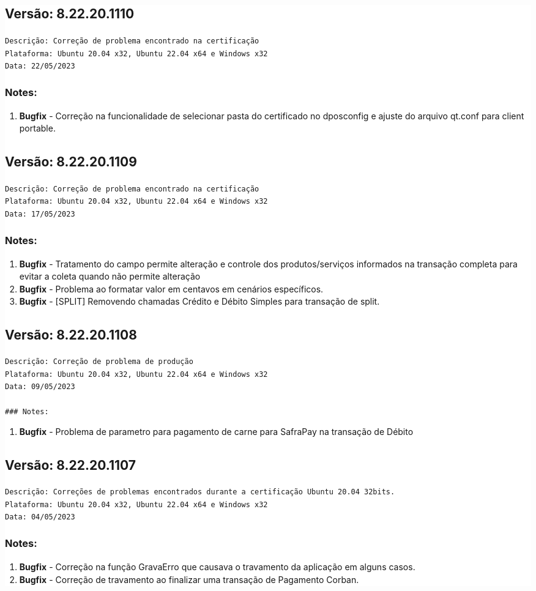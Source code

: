 

## Versão: 8.22.20.1110

	Descrição: Correção de problema encontrado na certificação
	Plataforma: Ubuntu 20.04 x32, Ubuntu 22.04 x64 e Windows x32
	Data: 22/05/2023

### Notes:
1. **Bugfix**              - Correção na funcionalidade de selecionar pasta do certificado no dposconfig e ajuste do arquivo qt.conf para client portable.



## Versão: 8.22.20.1109

	Descrição: Correção de problema encontrado na certificação
	Plataforma: Ubuntu 20.04 x32, Ubuntu 22.04 x64 e Windows x32
	Data: 17/05/2023

### Notes:
1. **Bugfix**              - Tratamento do campo permite alteração e controle dos produtos/serviços informados na transação completa para evitar a coleta quando não permite alteração
1. **Bugfix**              - Problema ao formatar valor em centavos em cenários específicos.
1. **Bugfix**              - [SPLIT] Removendo chamadas Crédito e Débito Simples para transação de split.



## Versão: 8.22.20.1108

	Descrição: Correção de problema de produção
	Plataforma: Ubuntu 20.04 x32, Ubuntu 22.04 x64 e Windows x32
	Data: 09/05/2023

	### Notes:
1. **Bugfix**              - Problema de parametro para pagamento de carne para SafraPay na transação de Débito



## Versão: 8.22.20.1107

    Descrição: Correções de problemas encontrados durante a certificação Ubuntu 20.04 32bits.
    Plataforma: Ubuntu 20.04 x32, Ubuntu 22.04 x64 e Windows x32
    Data: 04/05/2023

### Notes:
1. **Bugfix**              - Correção na função GravaErro que causava o travamento da aplicação em alguns casos.
1. **Bugfix**              - Correção de travamento ao finalizar uma transação de Pagamento Corban.

